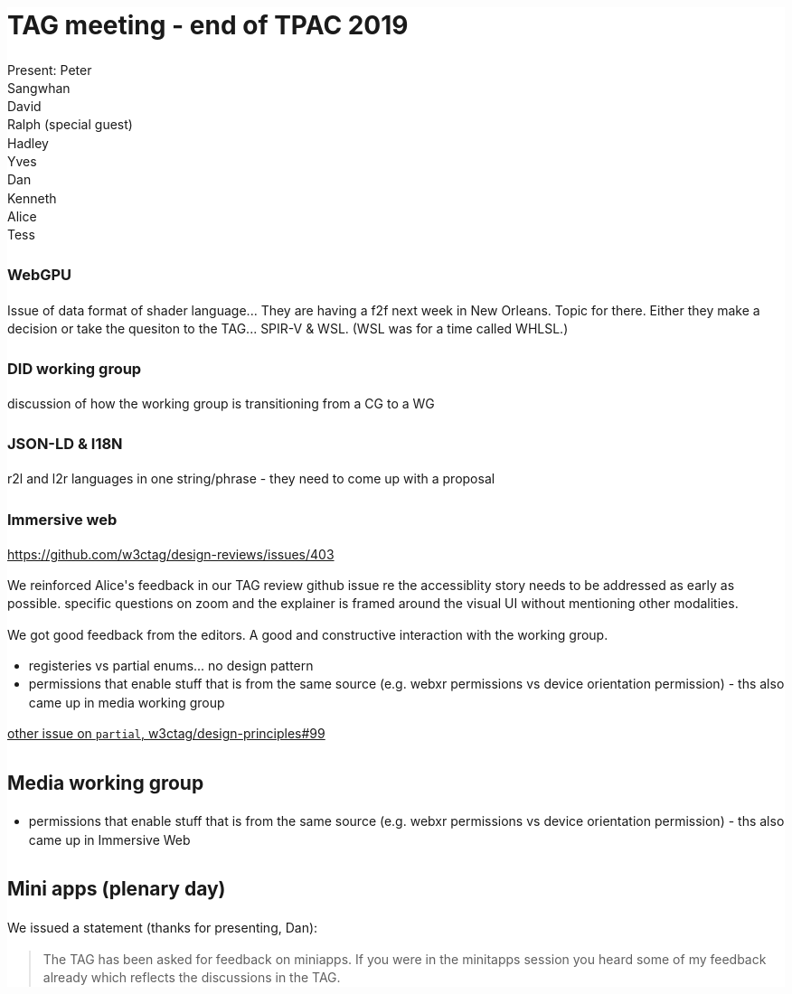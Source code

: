 ﻿# TAG meeting - end of TPAC 2019

Present: Peter  
Sangwhan  
David  
Ralph (special guest)  
Hadley  
Yves  
Dan  
Kenneth  
Alice  
Tess  

### WebGPU

Issue of data format of shader language... They are having a f2f next week in New Orleans. Topic for there. Either they make a decision or take the quesiton to the TAG... SPIR-V & WSL.  (WSL was for a time called WHLSL.)

### DID working group

discussion of how the working group is transitioning from a CG to a WG

### JSON-LD & I18N

r2l and l2r languages in one string/phrase - they need to come up with a proposal

### Immersive web

https://github.com/w3ctag/design-reviews/issues/403

We reinforced Alice's feedback in our TAG review github issue re the accessiblity story needs to be addressed as early as possible. specific questions on zoom and the explainer is framed around the visual UI without mentioning other modalities. 

We got good feedback from the editors. A good and constructive interaction with the working group.

* registeries vs partial enums... no design pattern
* permissions that enable stuff that is from the same source (e.g. webxr permissions vs device orientation permission) - ths also came up in media working group

[other issue on `partial`, w3ctag/design-principles#99](https://github.com/w3ctag/design-principles/issues/99)

## Media working group

* permissions that enable stuff that is from the same source (e.g. webxr permissions vs device orientation permission) - ths also came up in Immersive Web

## Mini apps (plenary day)

We issued a statement (thanks for presenting, Dan):

> The TAG has been asked for feedback on miniapps. If you were in the minitapps session you heard some of my feedback already which reflects the discussions in the TAG.

